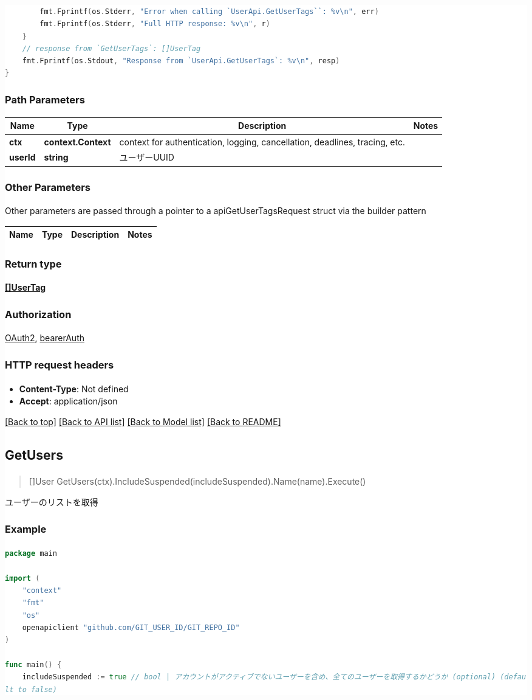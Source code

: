 ```go
        fmt.Fprintf(os.Stderr, "Error when calling `UserApi.GetUserTags``: %v\n", err)
        fmt.Fprintf(os.Stderr, "Full HTTP response: %v\n", r)
    }
    // response from `GetUserTags`: []UserTag
    fmt.Fprintf(os.Stdout, "Response from `UserApi.GetUserTags`: %v\n", resp)
}
```

### Path Parameters


Name | Type | Description  | Notes
------------- | ------------- | ------------- | -------------
**ctx** | **context.Context** | context for authentication, logging, cancellation, deadlines, tracing, etc.
**userId** | **string** | ユーザーUUID | 

### Other Parameters

Other parameters are passed through a pointer to a apiGetUserTagsRequest struct via the builder pattern


Name | Type | Description  | Notes
------------- | ------------- | ------------- | -------------


### Return type

[**[]UserTag**](UserTag.md)

### Authorization

[OAuth2](../README.md#OAuth2), [bearerAuth](../README.md#bearerAuth)

### HTTP request headers

- **Content-Type**: Not defined
- **Accept**: application/json

[[Back to top]](#) [[Back to API list]](../README.md#documentation-for-api-endpoints)
[[Back to Model list]](../README.md#documentation-for-models)
[[Back to README]](../README.md)


## GetUsers

> []User GetUsers(ctx).IncludeSuspended(includeSuspended).Name(name).Execute()

ユーザーのリストを取得



### Example

```go
package main

import (
    "context"
    "fmt"
    "os"
    openapiclient "github.com/GIT_USER_ID/GIT_REPO_ID"
)

func main() {
    includeSuspended := true // bool | アカウントがアクティブでないユーザーを含め、全てのユーザーを取得するかどうか (optional) (default to false)
```